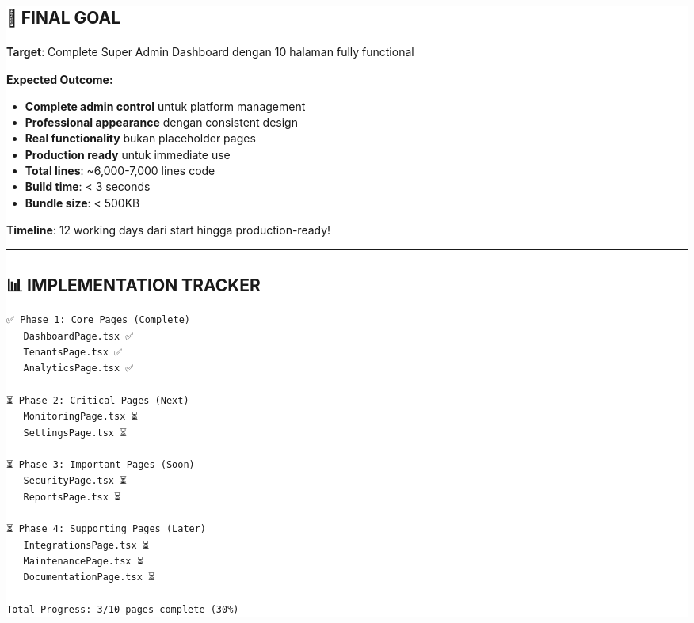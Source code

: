 
## 🏁 **FINAL GOAL**

**Target**: Complete Super Admin Dashboard dengan 10 halaman fully functional

**Expected Outcome:**
- **Complete admin control** untuk platform management
- **Professional appearance** dengan consistent design
- **Real functionality** bukan placeholder pages
- **Production ready** untuk immediate use
- **Total lines**: ~6,000-7,000 lines code
- **Build time**: < 3 seconds
- **Bundle size**: < 500KB

**Timeline**: 12 working days dari start hingga production-ready!

---

## 📊 **IMPLEMENTATION TRACKER**

```
✅ Phase 1: Core Pages (Complete)
   DashboardPage.tsx ✅
   TenantsPage.tsx ✅
   AnalyticsPage.tsx ✅

⏳ Phase 2: Critical Pages (Next)
   MonitoringPage.tsx ⏳
   SettingsPage.tsx ⏳

⏳ Phase 3: Important Pages (Soon)
   SecurityPage.tsx ⏳
   ReportsPage.tsx ⏳

⏳ Phase 4: Supporting Pages (Later)
   IntegrationsPage.tsx ⏳
   MaintenancePage.tsx ⏳
   DocumentationPage.tsx ⏳

Total Progress: 3/10 pages complete (30%)
```